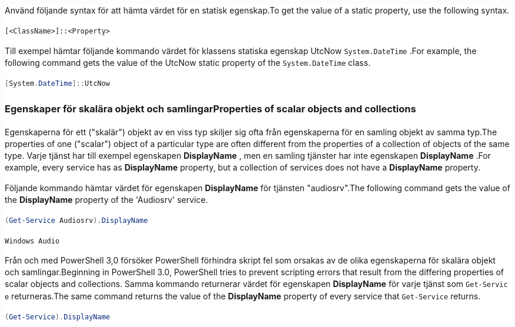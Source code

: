 <span data-ttu-id="2af2d-152">Använd följande syntax för att hämta värdet för en statisk egenskap.</span><span class="sxs-lookup"><span data-stu-id="2af2d-152">To get the value of a static property, use the following syntax.</span></span>

```
[<ClassName>]::<Property>
```

<span data-ttu-id="2af2d-153">Till exempel hämtar följande kommando värdet för klassens statiska egenskap UtcNow `System.DateTime` .</span><span class="sxs-lookup"><span data-stu-id="2af2d-153">For example, the following command gets the value of the UtcNow static property of the `System.DateTime` class.</span></span>

```powershell
[System.DateTime]::UtcNow
```

### <a name="properties-of-scalar-objects-and-collections"></a><span data-ttu-id="2af2d-154">Egenskaper för skalära objekt och samlingar</span><span class="sxs-lookup"><span data-stu-id="2af2d-154">Properties of scalar objects and collections</span></span>

<span data-ttu-id="2af2d-155">Egenskaperna för ett ("skalär") objekt av en viss typ skiljer sig ofta från egenskaperna för en samling objekt av samma typ.</span><span class="sxs-lookup"><span data-stu-id="2af2d-155">The properties of one ("scalar") object of a particular type are often different from the properties of a collection of objects of the same type.</span></span>
<span data-ttu-id="2af2d-156">Varje tjänst har till exempel egenskapen **DisplayName** , men en samling tjänster har inte egenskapen **DisplayName** .</span><span class="sxs-lookup"><span data-stu-id="2af2d-156">For example, every service has as **DisplayName** property, but a collection of services does not have a **DisplayName** property.</span></span>

<span data-ttu-id="2af2d-157">Följande kommando hämtar värdet för egenskapen **DisplayName** för tjänsten "audiosrv".</span><span class="sxs-lookup"><span data-stu-id="2af2d-157">The following command gets the value of the **DisplayName** property of the 'Audiosrv' service.</span></span>

```powershell
(Get-Service Audiosrv).DisplayName
```

```output
Windows Audio
```

<span data-ttu-id="2af2d-158">Från och med PowerShell 3,0 försöker PowerShell förhindra skript fel som orsakas av de olika egenskaperna för skalära objekt och samlingar.</span><span class="sxs-lookup"><span data-stu-id="2af2d-158">Beginning in PowerShell 3.0, PowerShell tries to prevent scripting errors that result from the differing properties of scalar objects and collections.</span></span> <span data-ttu-id="2af2d-159">Samma kommando returnerar värdet för egenskapen **DisplayName** för varje tjänst som `Get-Service` returneras.</span><span class="sxs-lookup"><span data-stu-id="2af2d-159">The same command returns the value of the **DisplayName** property of every service that `Get-Service` returns.</span></span>

```powershell
(Get-Service).DisplayName
```
